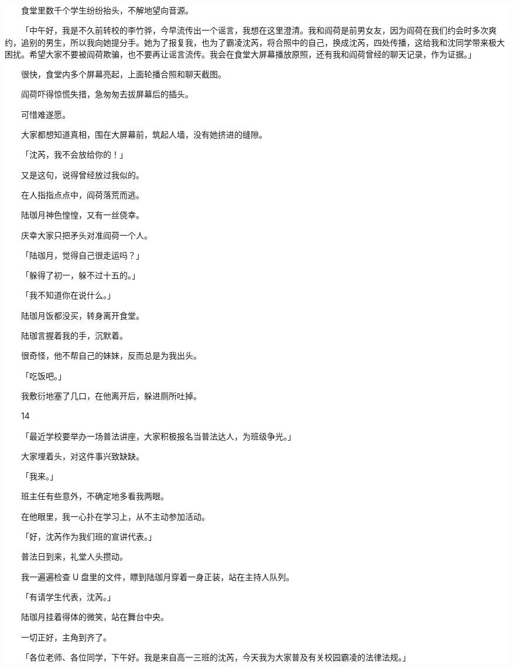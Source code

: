 &emsp;&emsp;食堂里数千个学生纷纷抬头，不解地望向音源。  
  
&emsp;&emsp;「中午好，我是不久前转校的李竹骅，今早流传出一个谣言，我想在这里澄清。我和阎荷是前男女友，因为阎荷在我们约会时多次爽约，追别的男生，所以我向她提分手。她为了报复我，也为了霸凌沈芮，将合照中的自己，换成沈芮，四处传播，这给我和沈同学带来极大困扰。希望大家不要被阎荷欺骗，也不要再让谣言流传。我会在食堂大屏幕播放原照，还有我和阎荷曾经的聊天记录，作为证据。」  
  
&emsp;&emsp;很快，食堂内多个屏幕亮起，上面轮播合照和聊天截图。  
  
&emsp;&emsp;阎荷吓得惊慌失措，急匆匆去拔屏幕后的插头。  
  
&emsp;&emsp;可惜难遂愿。  
  
&emsp;&emsp;大家都想知道真相，围在大屏幕前，筑起人墙，没有她挤进的缝隙。  
  
&emsp;&emsp;「沈芮，我不会放给你的！」  
  
&emsp;&emsp;又是这句，说得曾经放过我似的。  
  
&emsp;&emsp;在人指指点点中，阎荷落荒而逃。  
  
&emsp;&emsp;陆珈月神色惶惶，又有一丝侥幸。  
  
&emsp;&emsp;庆幸大家只把矛头对准阎荷一个人。  
  
&emsp;&emsp;「陆珈月，觉得自己很走运吗？」  
  
&emsp;&emsp;「躲得了初一，躲不过十五的。」  
  
&emsp;&emsp;「我不知道你在说什么。」  
  
&emsp;&emsp;陆珈月饭都没买，转身离开食堂。  
  
&emsp;&emsp;陆珈言握着我的手，沉默着。  
  
&emsp;&emsp;很奇怪，他不帮自己的妹妹，反而总是为我出头。  
  
&emsp;&emsp;「吃饭吧。」  
  
&emsp;&emsp;我敷衍地塞了几口，在他离开后，躲进厕所吐掉。  
  
&emsp;&emsp;14  
  
&emsp;&emsp;「最近学校要举办一场普法讲座，大家积极报名当普法达人，为班级争光。」  
  
&emsp;&emsp;大家埋着头，对这件事兴致缺缺。  
  
&emsp;&emsp;「我来。」  
  
&emsp;&emsp;班主任有些意外，不确定地多看我两眼。  
  
&emsp;&emsp;在他眼里，我一心扑在学习上，从不主动参加活动。  
  
&emsp;&emsp;「好，沈芮作为我们班的宣讲代表。」  
  
&emsp;&emsp;普法日到来，礼堂人头攒动。  
  
&emsp;&emsp;我一遍遍检查 U 盘里的文件，瞟到陆珈月穿着一身正装，站在主持人队列。  
  
&emsp;&emsp;「有请学生代表，沈芮。」  
  
&emsp;&emsp;陆珈月挂着得体的微笑，站在舞台中央。  
  
&emsp;&emsp;一切正好，主角到齐了。  
  
&emsp;&emsp;「各位老师、各位同学，下午好。我是来自高一三班的沈芮，今天我为大家普及有关校园霸凌的法律法规。」  
  